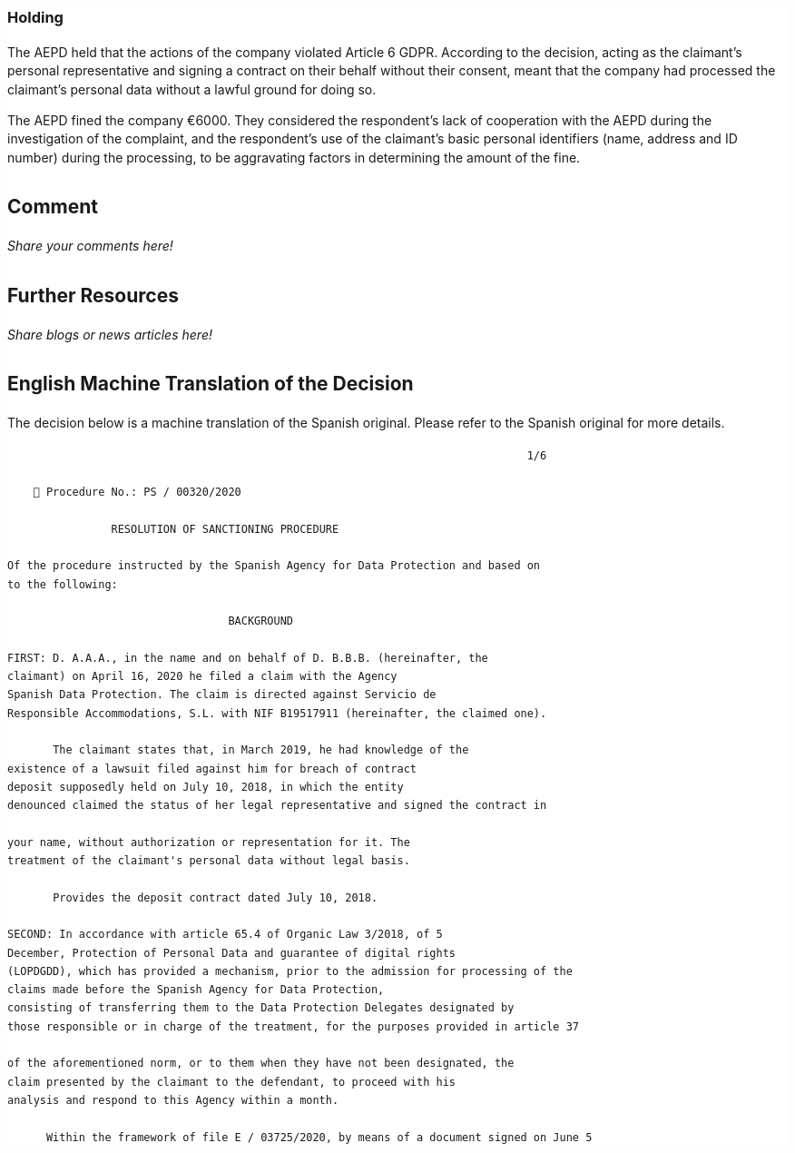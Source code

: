 ### Holding

The AEPD held that the actions of the company violated Article 6 GDPR. According to the decision, acting as the claimant’s personal representative and signing a contract on their behalf without their consent, meant that the company had processed the claimant’s personal data without a lawful ground for doing so.

The AEPD fined the company €6000. They considered the respondent’s lack of cooperation with the AEPD during the investigation of the complaint, and the respondent’s use of the claimant’s basic personal identifiers (name, address and ID number) during the processing, to be aggravating factors in determining the amount of the fine.

## Comment

_Share your comments here!_

## Further Resources

_Share blogs or news articles here!_

## English Machine Translation of the Decision

The decision below is a machine translation of the Spanish original. Please refer to the Spanish original for more details.

```
                                                                                1/6

     Procedure No.: PS / 00320/2020

                RESOLUTION OF SANCTIONING PROCEDURE

Of the procedure instructed by the Spanish Agency for Data Protection and based on
to the following:

                                  BACKGROUND

FIRST: D. A.A.A., in the name and on behalf of D. B.B.B. (hereinafter, the
claimant) on April 16, 2020 he filed a claim with the Agency
Spanish Data Protection. The claim is directed against Servicio de
Responsible Accommodations, S.L. with NIF B19517911 (hereinafter, the claimed one).

       The claimant states that, in March 2019, he had knowledge of the
existence of a lawsuit filed against him for breach of contract
deposit supposedly held on July 10, 2018, in which the entity
denounced claimed the status of her legal representative and signed the contract in

your name, without authorization or representation for it. The
treatment of the claimant's personal data without legal basis.

       Provides the deposit contract dated July 10, 2018.

SECOND: In accordance with article 65.4 of Organic Law 3/2018, of 5
December, Protection of Personal Data and guarantee of digital rights
(LOPDGDD), which has provided a mechanism, prior to the admission for processing of the
claims made before the Spanish Agency for Data Protection,
consisting of transferring them to the Data Protection Delegates designated by
those responsible or in charge of the treatment, for the purposes provided in article 37

of the aforementioned norm, or to them when they have not been designated, the
claim presented by the claimant to the defendant, to proceed with his
analysis and respond to this Agency within a month.

      Within the framework of file E / 03725/2020, by means of a document signed on June 5
```